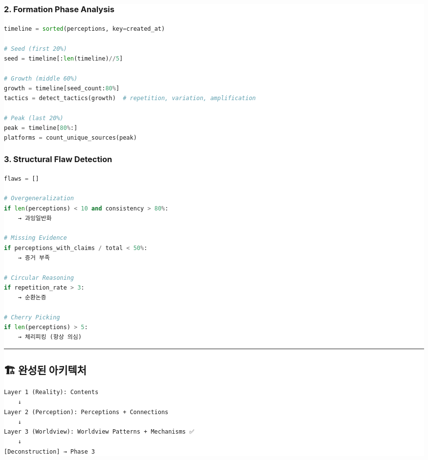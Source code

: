 ### 2. Formation Phase Analysis

```python
timeline = sorted(perceptions, key=created_at)

# Seed (first 20%)
seed = timeline[:len(timeline)//5]

# Growth (middle 60%)
growth = timeline[seed_count:80%]
tactics = detect_tactics(growth)  # repetition, variation, amplification

# Peak (last 20%)
peak = timeline[80%:]
platforms = count_unique_sources(peak)
```

### 3. Structural Flaw Detection

```python
flaws = []

# Overgeneralization
if len(perceptions) < 10 and consistency > 80%:
    → 과잉일반화

# Missing Evidence
if perceptions_with_claims / total < 50%:
    → 증거 부족

# Circular Reasoning
if repetition_rate > 3:
    → 순환논증

# Cherry Picking
if len(perceptions) > 5:
    → 체리피킹 (항상 의심)
```

---

## 🏗️ 완성된 아키텍처

```
Layer 1 (Reality): Contents
    ↓
Layer 2 (Perception): Perceptions + Connections
    ↓
Layer 3 (Worldview): Worldview Patterns + Mechanisms ✅
    ↓
[Deconstruction] → Phase 3
```
